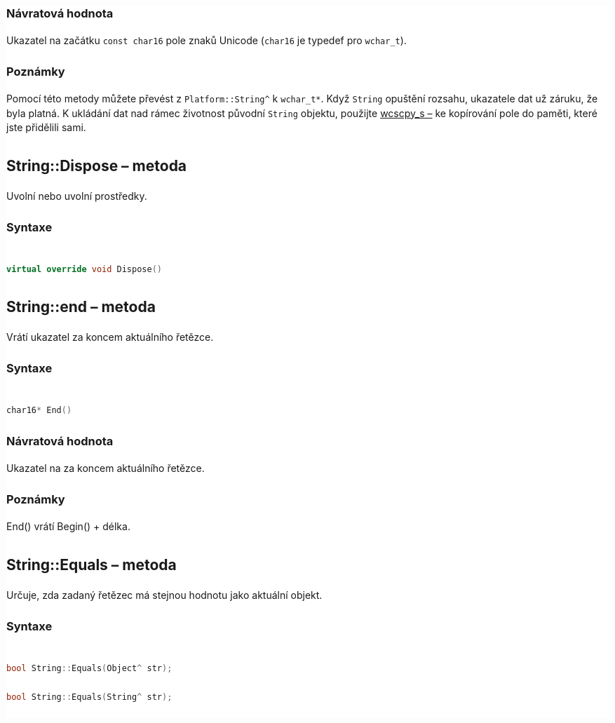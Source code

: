 ### <a name="return-value"></a>Návratová hodnota  
 Ukazatel na začátku `const char16` pole znaků Unicode (`char16` je typedef pro `wchar_t`).  
  
### <a name="remarks"></a>Poznámky  
 Pomocí této metody můžete převést z `Platform::String^` k `wchar_t*`. Když `String` opuštění rozsahu, ukazatele dat už záruku, že byla platná. K ukládání dat nad rámec životnost původní `String` objektu, použijte [wcscpy_s –](../c-runtime-library/reference/strcpy-s-wcscpy-s-mbscpy-s.md) ke kopírování pole do paměti, které jste přidělili sami.  
  


## <a name="dispose"></a>  String::Dispose – metoda
Uvolní nebo uvolní prostředky.  
  
### <a name="syntax"></a>Syntaxe  
  
```cpp  
  
virtual override void Dispose()  
```  

## <a name="end"></a>  String::end – metoda
Vrátí ukazatel za koncem aktuálního řetězce.  
  
### <a name="syntax"></a>Syntaxe  
  
```cpp  
  
char16* End()  
```  
  
### <a name="return-value"></a>Návratová hodnota  
 Ukazatel na za koncem aktuálního řetězce.  
  
### <a name="remarks"></a>Poznámky  
 End() vrátí Begin() + délka.  
  


## <a name="equals"></a>  String::Equals – metoda
Určuje, zda zadaný řetězec má stejnou hodnotu jako aktuální objekt.  
  
### <a name="syntax"></a>Syntaxe  
  
```cpp  
  
bool String::Equals(Object^ str);  
  
bool String::Equals(String^ str);  
  
```  
  